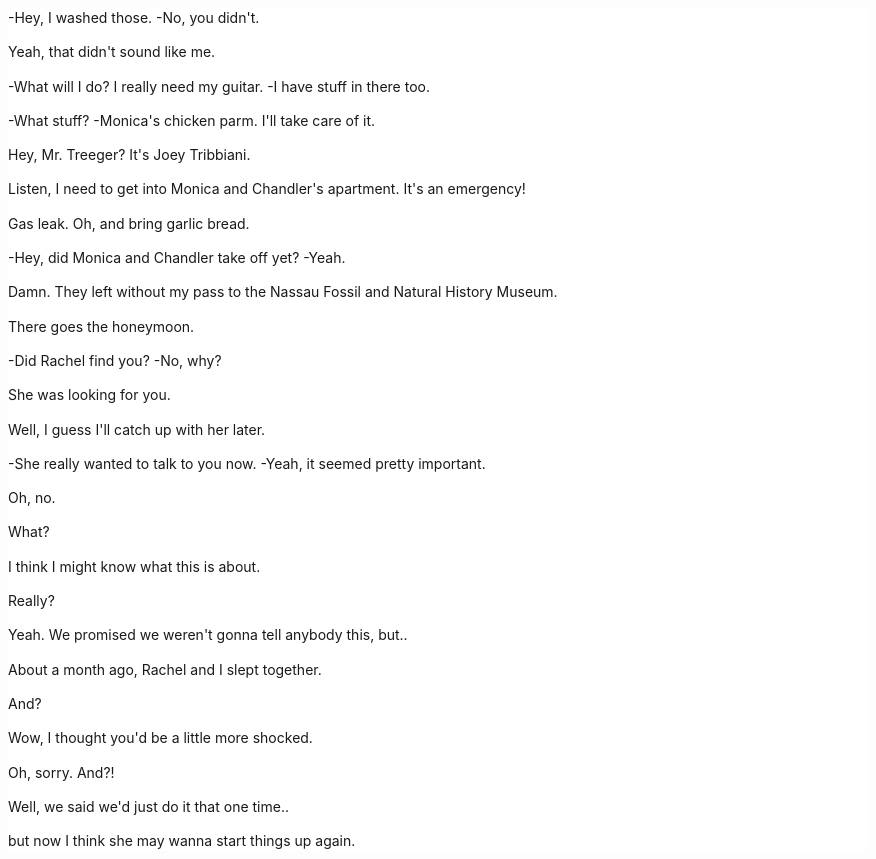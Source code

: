 -Hey, I washed those.
-No, you didn't.

Yeah, that didn't sound like me.

-What will I do? I really need my guitar.
-I have stuff in there too.

-What stuff?
-Monica's chicken parm. I'll take care of it.

Hey, Mr. Treeger? It's Joey Tribbiani.

Listen, I need to get into Monica and
Chandler's apartment. It's an emergency!

Gas leak. Oh, and bring garlic bread.

-Hey, did Monica and Chandler take off yet?
-Yeah.

Damn. They left without my pass to the
Nassau Fossil and Natural History Museum.

There goes the honeymoon.

-Did Rachel find you?
-No, why?

She was looking for you.

Well, I guess I'll catch up
with her later.

-She really wanted to talk to you now.
-Yeah, it seemed pretty important.

Oh, no.

What?

I think I might know what this is about.

Really?

Yeah. We promised we weren't
gonna tell anybody this, but..

About a month ago,
Rachel and I slept together.

And?

Wow, I thought you'd be
a little more shocked.

Oh, sorry. And?!

Well, we said we'd just do it
that one time..

but now I think she may wanna
start things up again.
